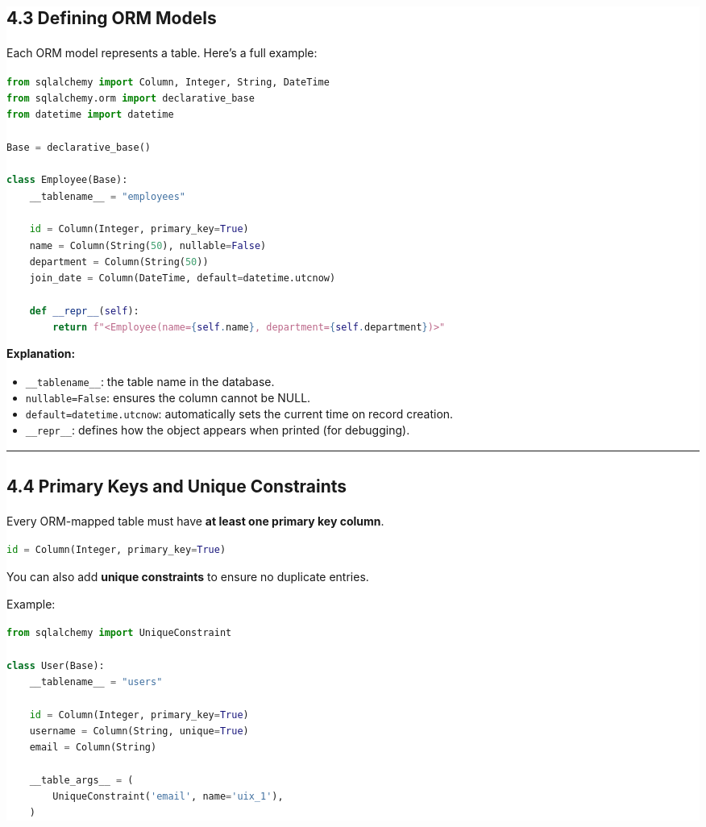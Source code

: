 
## **4.3 Defining ORM Models**

Each ORM model represents a table.
Here’s a full example:

```python
from sqlalchemy import Column, Integer, String, DateTime
from sqlalchemy.orm import declarative_base
from datetime import datetime

Base = declarative_base()

class Employee(Base):
    __tablename__ = "employees"

    id = Column(Integer, primary_key=True)
    name = Column(String(50), nullable=False)
    department = Column(String(50))
    join_date = Column(DateTime, default=datetime.utcnow)

    def __repr__(self):
        return f"<Employee(name={self.name}, department={self.department})>"
```

**Explanation:**

* `__tablename__`: the table name in the database.
* `nullable=False`: ensures the column cannot be NULL.
* `default=datetime.utcnow`: automatically sets the current time on record creation.
* `__repr__`: defines how the object appears when printed (for debugging).

---

## **4.4 Primary Keys and Unique Constraints**

Every ORM-mapped table must have **at least one primary key column**.

```python
id = Column(Integer, primary_key=True)
```

You can also add **unique constraints** to ensure no duplicate entries.

Example:

```python
from sqlalchemy import UniqueConstraint

class User(Base):
    __tablename__ = "users"

    id = Column(Integer, primary_key=True)
    username = Column(String, unique=True)
    email = Column(String)

    __table_args__ = (
        UniqueConstraint('email', name='uix_1'),
    )
```
